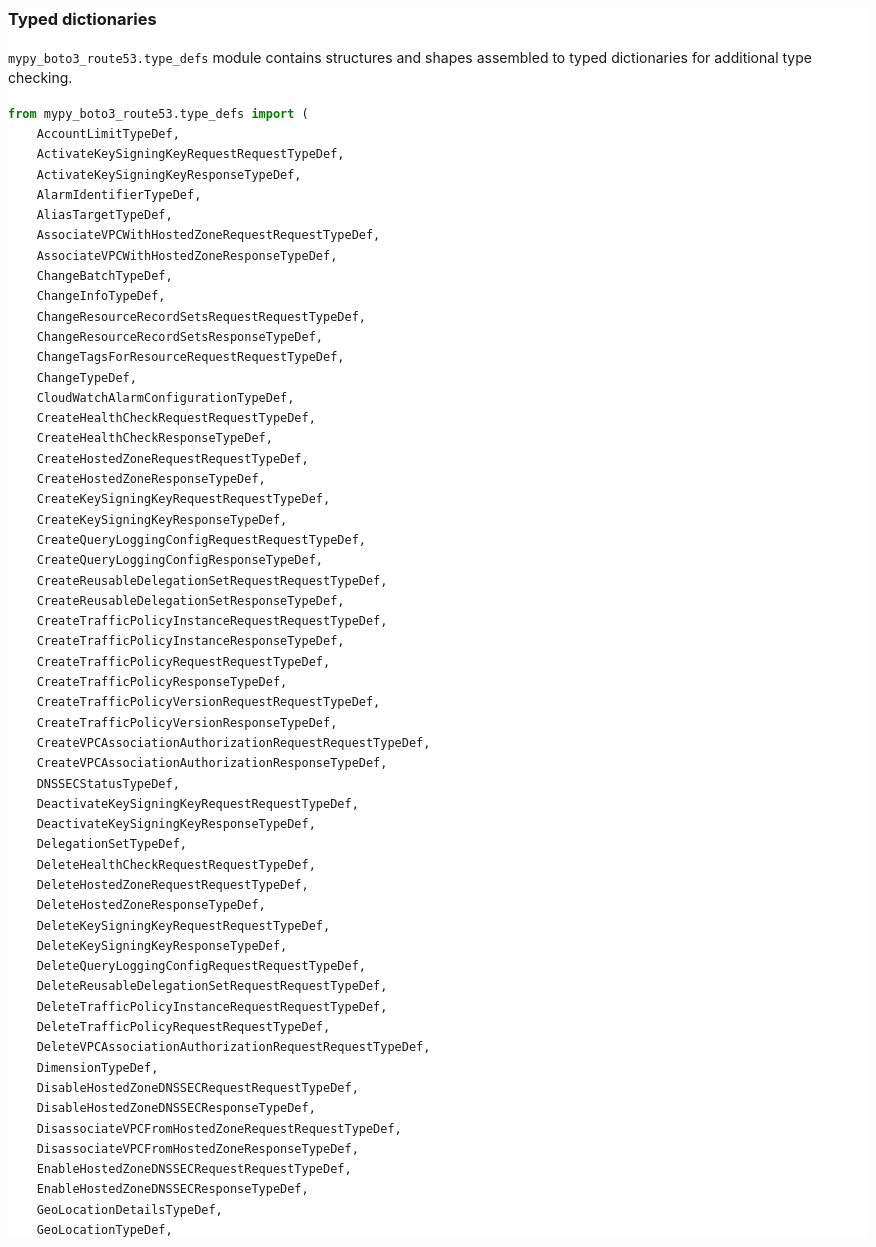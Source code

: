 <a id="typed-dictionaries"></a>

### Typed dictionaries

`mypy_boto3_route53.type_defs` module contains structures and shapes assembled
to typed dictionaries for additional type checking.

```python
from mypy_boto3_route53.type_defs import (
    AccountLimitTypeDef,
    ActivateKeySigningKeyRequestRequestTypeDef,
    ActivateKeySigningKeyResponseTypeDef,
    AlarmIdentifierTypeDef,
    AliasTargetTypeDef,
    AssociateVPCWithHostedZoneRequestRequestTypeDef,
    AssociateVPCWithHostedZoneResponseTypeDef,
    ChangeBatchTypeDef,
    ChangeInfoTypeDef,
    ChangeResourceRecordSetsRequestRequestTypeDef,
    ChangeResourceRecordSetsResponseTypeDef,
    ChangeTagsForResourceRequestRequestTypeDef,
    ChangeTypeDef,
    CloudWatchAlarmConfigurationTypeDef,
    CreateHealthCheckRequestRequestTypeDef,
    CreateHealthCheckResponseTypeDef,
    CreateHostedZoneRequestRequestTypeDef,
    CreateHostedZoneResponseTypeDef,
    CreateKeySigningKeyRequestRequestTypeDef,
    CreateKeySigningKeyResponseTypeDef,
    CreateQueryLoggingConfigRequestRequestTypeDef,
    CreateQueryLoggingConfigResponseTypeDef,
    CreateReusableDelegationSetRequestRequestTypeDef,
    CreateReusableDelegationSetResponseTypeDef,
    CreateTrafficPolicyInstanceRequestRequestTypeDef,
    CreateTrafficPolicyInstanceResponseTypeDef,
    CreateTrafficPolicyRequestRequestTypeDef,
    CreateTrafficPolicyResponseTypeDef,
    CreateTrafficPolicyVersionRequestRequestTypeDef,
    CreateTrafficPolicyVersionResponseTypeDef,
    CreateVPCAssociationAuthorizationRequestRequestTypeDef,
    CreateVPCAssociationAuthorizationResponseTypeDef,
    DNSSECStatusTypeDef,
    DeactivateKeySigningKeyRequestRequestTypeDef,
    DeactivateKeySigningKeyResponseTypeDef,
    DelegationSetTypeDef,
    DeleteHealthCheckRequestRequestTypeDef,
    DeleteHostedZoneRequestRequestTypeDef,
    DeleteHostedZoneResponseTypeDef,
    DeleteKeySigningKeyRequestRequestTypeDef,
    DeleteKeySigningKeyResponseTypeDef,
    DeleteQueryLoggingConfigRequestRequestTypeDef,
    DeleteReusableDelegationSetRequestRequestTypeDef,
    DeleteTrafficPolicyInstanceRequestRequestTypeDef,
    DeleteTrafficPolicyRequestRequestTypeDef,
    DeleteVPCAssociationAuthorizationRequestRequestTypeDef,
    DimensionTypeDef,
    DisableHostedZoneDNSSECRequestRequestTypeDef,
    DisableHostedZoneDNSSECResponseTypeDef,
    DisassociateVPCFromHostedZoneRequestRequestTypeDef,
    DisassociateVPCFromHostedZoneResponseTypeDef,
    EnableHostedZoneDNSSECRequestRequestTypeDef,
    EnableHostedZoneDNSSECResponseTypeDef,
    GeoLocationDetailsTypeDef,
    GeoLocationTypeDef,
```